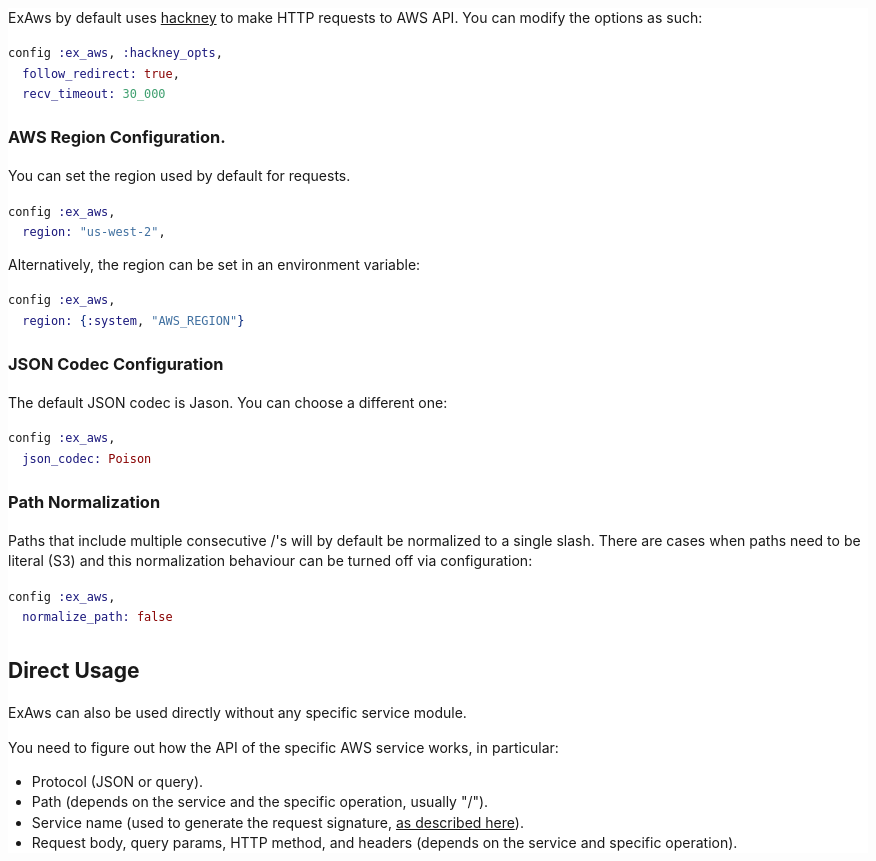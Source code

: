 ExAws by default uses [hackney](https://github.com/benoitc/hackney) to make
HTTP requests to AWS API. You can modify the options as such:

```elixir
config :ex_aws, :hackney_opts,
  follow_redirect: true,
  recv_timeout: 30_000
```

### AWS Region Configuration.

You can set the region used by default for requests.

```elixir
config :ex_aws,
  region: "us-west-2",
```

Alternatively, the region can be set in an environment variable:

```elixir
config :ex_aws,
  region: {:system, "AWS_REGION"}
```

### JSON Codec Configuration

The default JSON codec is Jason.  You can choose a different one:

```elixir
config :ex_aws,
  json_codec: Poison
```

### Path Normalization

Paths that include multiple consecutive /'s will by default be normalized
to a single slash. There are cases when paths need to be literal (S3) and
this normalization behaviour can be turned off via configuration:

```elixir
config :ex_aws,
  normalize_path: false
```

## Direct Usage

ExAws can also be used directly without any specific service module.

You need to figure out how the API of the specific AWS service works, in particular:

- Protocol (JSON or query).
- Path (depends on the service and the specific operation, usually "/").
- Service name (used to generate the request signature,
  [as described here](https://docs.aws.amazon.com/general/latest/gr/sigv4-create-string-to-sign.html)).
- Request body, query params, HTTP method, and headers (depends on the service
  and specific operation).
